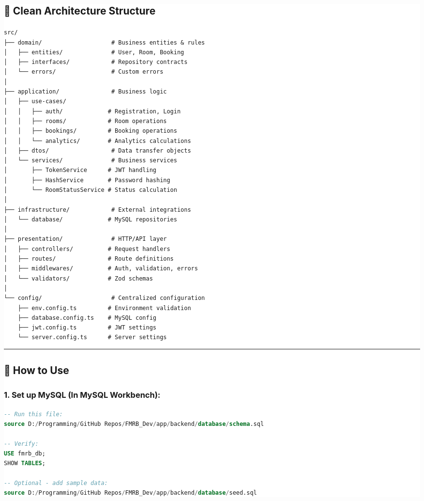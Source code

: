 
## 📁 **Clean Architecture Structure**

```
src/
├── domain/                    # Business entities & rules
│   ├── entities/              # User, Room, Booking
│   ├── interfaces/            # Repository contracts
│   └── errors/                # Custom errors
│
├── application/               # Business logic
│   ├── use-cases/
│   │   ├── auth/             # Registration, Login
│   │   ├── rooms/            # Room operations
│   │   ├── bookings/         # Booking operations
│   │   └── analytics/        # Analytics calculations
│   ├── dtos/                  # Data transfer objects
│   └── services/              # Business services
│       ├── TokenService      # JWT handling
│       ├── HashService       # Password hashing
│       └── RoomStatusService # Status calculation
│
├── infrastructure/            # External integrations
│   └── database/             # MySQL repositories
│
├── presentation/              # HTTP/API layer
│   ├── controllers/          # Request handlers
│   ├── routes/               # Route definitions
│   ├── middlewares/          # Auth, validation, errors
│   └── validators/           # Zod schemas
│
└── config/                    # Centralized configuration
    ├── env.config.ts         # Environment validation
    ├── database.config.ts    # MySQL config
    ├── jwt.config.ts         # JWT settings
    └── server.config.ts      # Server settings
```

---

## 🚀 **How to Use**

### 1. Set up MySQL (In MySQL Workbench):
```sql
-- Run this file:
source D:/Programming/GitHub Repos/FMRB_Dev/app/backend/database/schema.sql

-- Verify:
USE fmrb_db;
SHOW TABLES;

-- Optional - add sample data:
source D:/Programming/GitHub Repos/FMRB_Dev/app/backend/database/seed.sql
```
